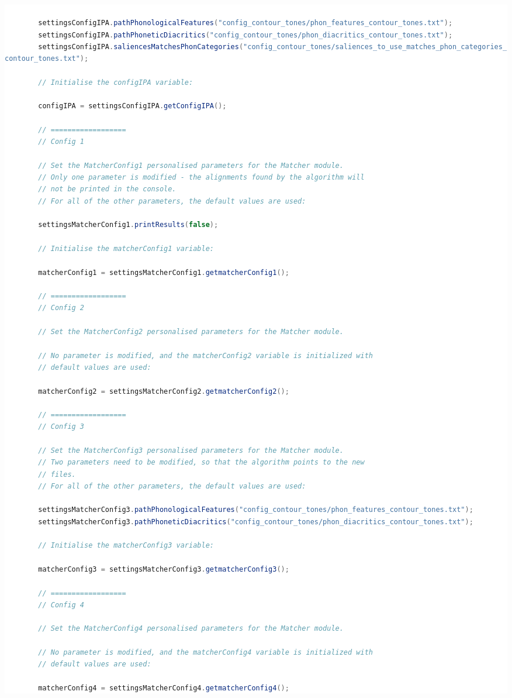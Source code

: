 ```java
	
		settingsConfigIPA.pathPhonologicalFeatures("config_contour_tones/phon_features_contour_tones.txt");
		settingsConfigIPA.pathPhoneticDiacritics("config_contour_tones/phon_diacritics_contour_tones.txt");
		settingsConfigIPA.saliencesMatchesPhonCategories("config_contour_tones/saliences_to_use_matches_phon_categories_contour_tones.txt");

		// Initialise the configIPA variable:

		configIPA = settingsConfigIPA.getConfigIPA();

		// ==================
		// Config 1

		// Set the MatcherConfig1 personalised parameters for the Matcher module.
		// Only one parameter is modified - the alignments found by the algorithm will
		// not be printed in the console.
		// For all of the other parameters, the default values are used:

		settingsMatcherConfig1.printResults(false);

		// Initialise the matcherConfig1 variable:

		matcherConfig1 = settingsMatcherConfig1.getmatcherConfig1();

		// ==================
		// Config 2

		// Set the MatcherConfig2 personalised parameters for the Matcher module.

		// No parameter is modified, and the matcherConfig2 variable is initialized with
		// default values are used:

		matcherConfig2 = settingsMatcherConfig2.getmatcherConfig2();

		// ==================
		// Config 3

		// Set the MatcherConfig3 personalised parameters for the Matcher module.
		// Two parameters need to be modified, so that the algorithm points to the new
		// files.
		// For all of the other parameters, the default values are used:

		settingsMatcherConfig3.pathPhonologicalFeatures("config_contour_tones/phon_features_contour_tones.txt");
		settingsMatcherConfig3.pathPhoneticDiacritics("config_contour_tones/phon_diacritics_contour_tones.txt");

		// Initialise the matcherConfig3 variable:

		matcherConfig3 = settingsMatcherConfig3.getmatcherConfig3();

		// ==================
		// Config 4

		// Set the MatcherConfig4 personalised parameters for the Matcher module.

		// No parameter is modified, and the matcherConfig4 variable is initialized with
		// default values are used:

		matcherConfig4 = settingsMatcherConfig4.getmatcherConfig4();

```